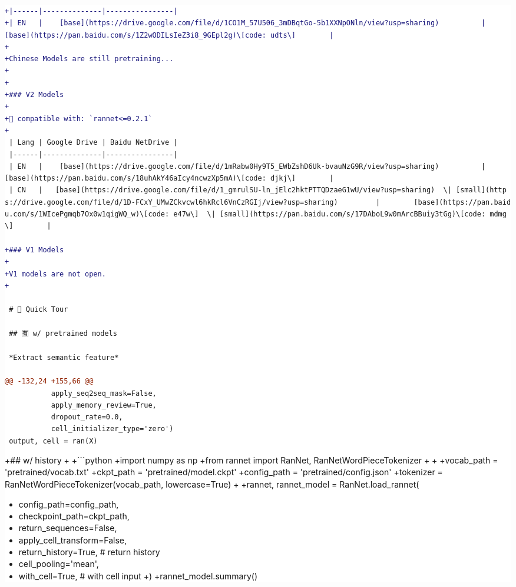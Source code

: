 ```diff
+|------|--------------|----------------|
+| EN   |    [base](https://drive.google.com/file/d/1CO1M_57U506_3mDBqtGo-5b1XXNpONln/view?usp=sharing)          |        [base](https://pan.baidu.com/s/1Z2wODILsIeZ3i8_9GEpl2g)\[code: udts\]        |
+
+Chinese Models are still pretraining...
+
+
+### V2 Models
+
+🎯 compatible with: `rannet<=0.2.1`
+
 | Lang | Google Drive | Baidu NetDrive |
 |------|--------------|----------------|
 | EN   |    [base](https://drive.google.com/file/d/1mRabw0Hy9T5_EWbZshD6Uk-bvauNzG9R/view?usp=sharing)          |        [base](https://pan.baidu.com/s/18uhAkY46aIcy4ncwzXp5mA)\[code: djkj\]        |
 | CN   |   [base](https://drive.google.com/file/d/1_gmrulSU-ln_jElc2hktPTTQDzaeG1wU/view?usp=sharing)  \| [small](https://drive.google.com/file/d/1D-FCxY_UMwZCkvcwl6hkRcl6VnCzRGIj/view?usp=sharing)         |        [base](https://pan.baidu.com/s/1WIcePgmqb7Ox0w1qigWQ_w)\[code: e47w\]  \| [small](https://pan.baidu.com/s/17DAboL9w0mArcBBuiy3tGg)\[code: mdmg\]        |
 
+### V1 Models
+
+V1 models are not open.
+
 
 # 🚀 Quick Tour
 
 ## 🈶 w/ pretrained models
 
 *Extract semantic feature*
 
@@ -132,24 +155,66 @@
           apply_seq2seq_mask=False,
           apply_memory_review=True,
           dropout_rate=0.0,
           cell_initializer_type='zero')
 output, cell = ran(X)
 ```
 
+## w/ history
+
+```python
+import numpy as np
+from rannet import RanNet, RanNetWordPieceTokenizer
+
+
+vocab_path = 'pretrained/vocab.txt'
+ckpt_path = 'pretrained/model.ckpt'
+config_path = 'pretrained/config.json'
+tokenizer = RanNetWordPieceTokenizer(vocab_path, lowercase=True)
+
+rannet, rannet_model = RanNet.load_rannet(
+    config_path=config_path,
+    checkpoint_path=ckpt_path,
+    return_sequences=False,
+    apply_cell_transform=False,
+    return_history=True,  # return history
+    cell_pooling='mean',
+    with_cell=True,  # with cell input
+)
+rannet_model.summary()